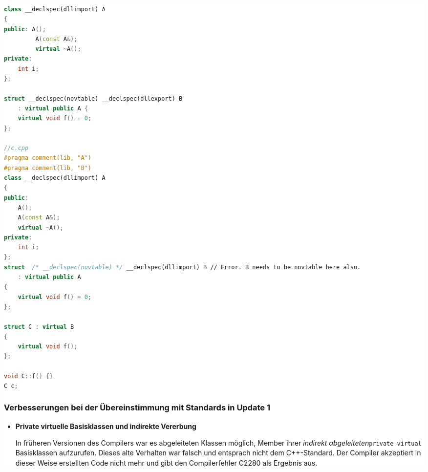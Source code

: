 ```cpp
class __declspec(dllimport) A
{
public: A();
         A(const A&);
         virtual ~A();
private:
    int i;
};

struct __declspec(novtable) __declspec(dllexport) B
    : virtual public A {
    virtual void f() = 0;
};

//c.cpp
#pragma comment(lib, "A")
#pragma comment(lib, "B")
class __declspec(dllimport) A
{
public:
    A();
    A(const A&);
    virtual ~A();
private:
    int i;
};
struct  /* __declspec(novtable) */ __declspec(dllimport) B // Error. B needs to be novtable here also.
    : virtual public A
{
    virtual void f() = 0;
};

struct C : virtual B
{
    virtual void f();
};

void C::f() {}
C c;
```


  
###  <a name="VS_Update1"></a> Verbesserungen bei der Übereinstimmung mit Standards in Update 1  
  
-   **Private virtuelle Basisklassen und indirekte Vererbung**  
  
     In früheren Versionen des Compilers war es abgeleiteten Klassen möglich, Member ihrer *indirekt abgeleiteten*`private virtual` Basisklassen aufzurufen. Dieses alte Verhalten war falsch und entsprach nicht dem C++-Standard. Der Compiler akzeptiert in dieser Weise erstellten Code nicht mehr und gibt den Compilerfehler C2280 als Ergebnis aus.  
  